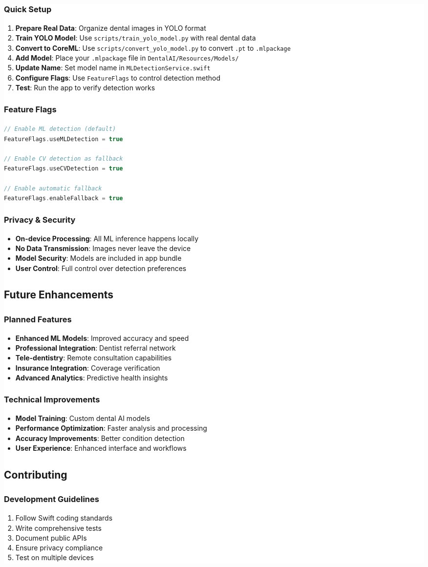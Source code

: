 ### Quick Setup
1. **Prepare Real Data**: Organize dental images in YOLO format
2. **Train YOLO Model**: Use `scripts/train_yolo_model.py` with real dental data
3. **Convert to CoreML**: Use `scripts/convert_yolo_model.py` to convert `.pt` to `.mlpackage`
4. **Add Model**: Place your `.mlpackage` file in `DentalAI/Resources/Models/`
5. **Update Name**: Set model name in `MLDetectionService.swift`
6. **Configure Flags**: Use `FeatureFlags` to control detection method
7. **Test**: Run the app to verify detection works

### Feature Flags
```swift
// Enable ML detection (default)
FeatureFlags.useMLDetection = true

// Enable CV detection as fallback
FeatureFlags.useCVDetection = true

// Enable automatic fallback
FeatureFlags.enableFallback = true
```

### Privacy & Security
- **On-device Processing**: All ML inference happens locally
- **No Data Transmission**: Images never leave the device
- **Model Security**: Models are included in app bundle
- **User Control**: Full control over detection preferences

## Future Enhancements

### Planned Features
- **Enhanced ML Models**: Improved accuracy and speed
- **Professional Integration**: Dentist referral network
- **Tele-dentistry**: Remote consultation capabilities
- **Insurance Integration**: Coverage verification
- **Advanced Analytics**: Predictive health insights

### Technical Improvements
- **Model Training**: Custom dental AI models
- **Performance Optimization**: Faster analysis and processing
- **Accuracy Improvements**: Better condition detection
- **User Experience**: Enhanced interface and workflows

## Contributing

### Development Guidelines
1. Follow Swift coding standards
2. Write comprehensive tests
3. Document public APIs
4. Ensure privacy compliance
5. Test on multiple devices
